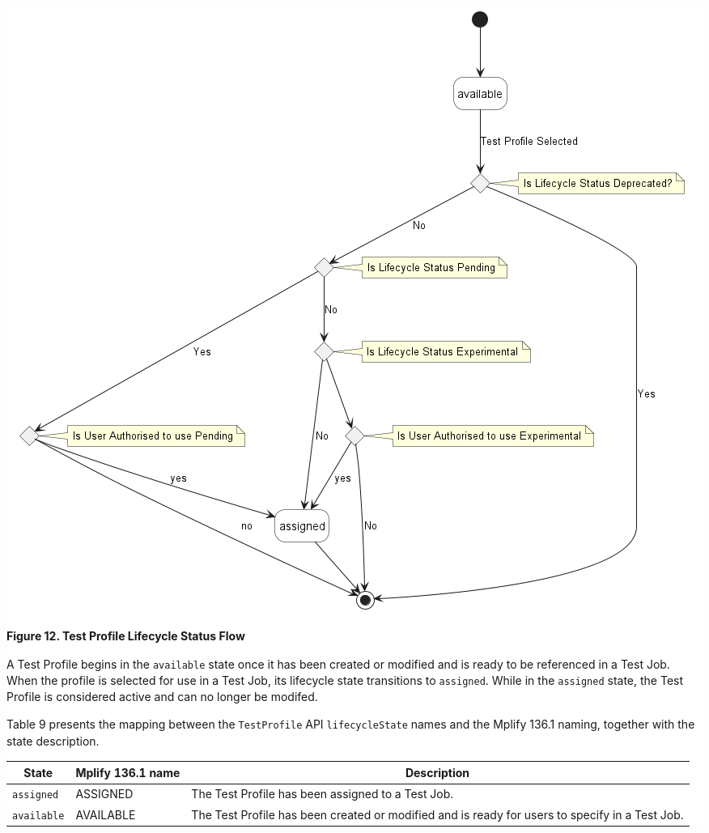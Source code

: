 ![Figure 12: Test Profile Lifecycle Status Flow](serviceTest/media/testProfileLifecycleStatus.png)

**Figure 12. Test Profile Lifecycle Status Flow**

A Test Profile begins in the `available` state once it has been created or
modified and is ready to be referenced in a Test Job. When the profile is
selected for use in a Test Job, its lifecycle state transitions to `assigned`.
While in the `assigned` state, the Test Profile is considered active and can no
longer be modifed.

Table 9 presents the mapping between the `TestProfile` API `lifecycleState`
names and the Mplify 136.1 naming, together with the state description.

| State       | Mplify 136.1 name | Description                                                                                    |
| ----------- | --------------- | ---------------------------------------------------------------------------------------------- |
| `assigned`  | ASSIGNED        | The Test Profile has been assigned to a Test Job.                                              |
| `available` | AVAILABLE       | The Test Profile has been created or modified and is ready for users to specify in a Test Job. |
